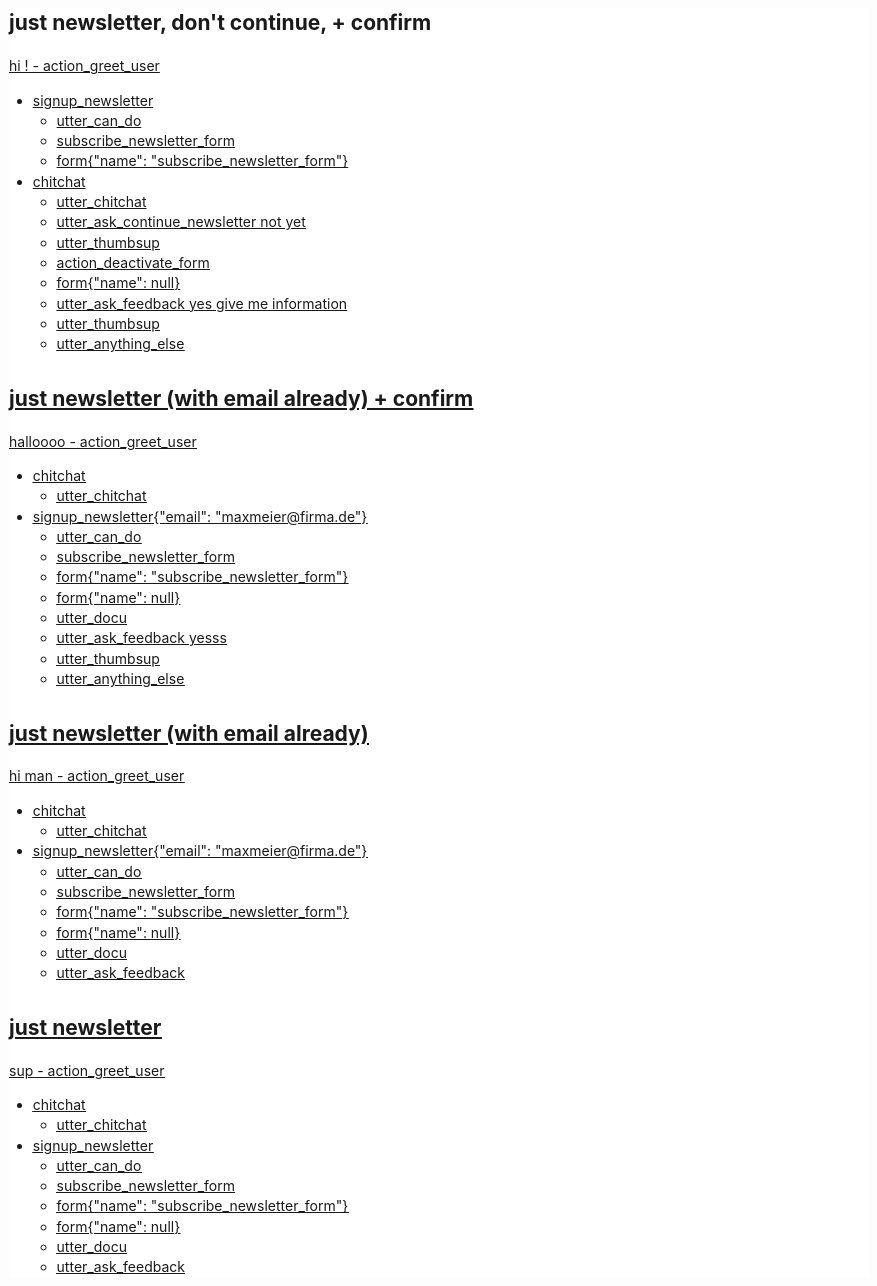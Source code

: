 ## just newsletter, don't continue, + confirm
<U> hi !
    - action_greet_user
* signup_newsletter
    - utter_can_do
    - subscribe_newsletter_form
    - form{"name": "subscribe_newsletter_form"}
* chitchat
    - utter_chitchat
    - utter_ask_continue_newsletter
<U> not yet
    - utter_thumbsup
    - action_deactivate_form
    - form{"name": null}
    - utter_ask_feedback
<U> yes give me information
    - utter_thumbsup
    - utter_anything_else

## just newsletter (with email already) + confirm
<U> halloooo
    - action_greet_user
* chitchat
    - utter_chitchat
* signup_newsletter{"email": "maxmeier@firma.de"}
    - utter_can_do
    - subscribe_newsletter_form
    - form{"name": "subscribe_newsletter_form"}
    - form{"name": null}
    - utter_docu
    - utter_ask_feedback
<U> yesss
    - utter_thumbsup
    - utter_anything_else

## just newsletter (with email already)
<U> hi man
    - action_greet_user
* chitchat
    - utter_chitchat
* signup_newsletter{"email": "maxmeier@firma.de"}
    - utter_can_do
    - subscribe_newsletter_form
    - form{"name": "subscribe_newsletter_form"}
    - form{"name": null}
    - utter_docu
    - utter_ask_feedback

## just newsletter
<U> sup
    - action_greet_user
* chitchat
    - utter_chitchat
* signup_newsletter
    - utter_can_do
    - subscribe_newsletter_form
    - form{"name": "subscribe_newsletter_form"}
    - form{"name": null}
    - utter_docu
    - utter_ask_feedback

